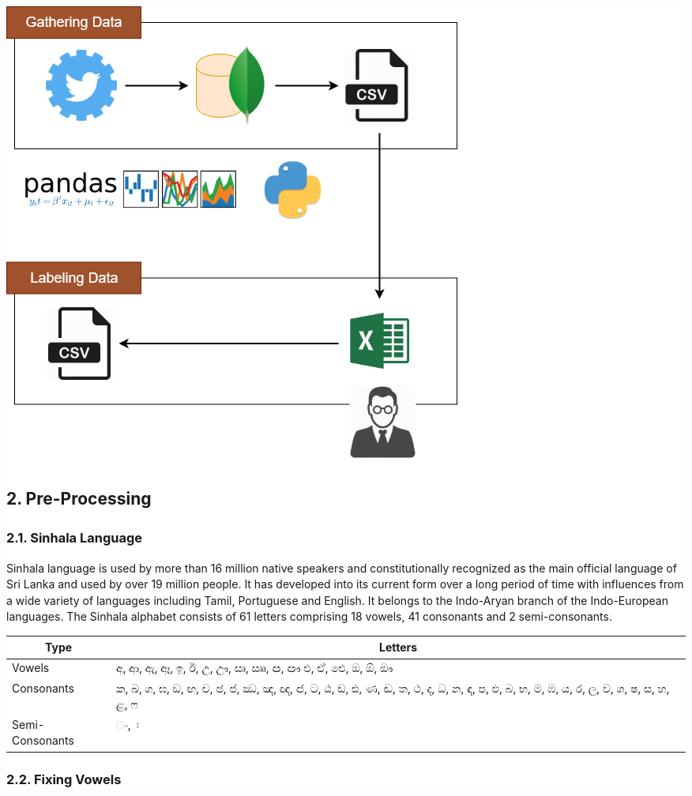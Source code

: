![data labelling](images/data-labelling.png)

## 2. Pre-Processing

### 2.1. Sinhala Language

Sinhala language is used by more than 16 million native speakers and constitutionally recognized as the main official language of Sri Lanka and used by over 19 million people. It has developed into its current form over a long period of time with influences from a wide variety of languages including Tamil, Portuguese and English. It belongs to the Indo-Aryan branch of the Indo-European languages. The Sinhala alphabet consists of 61 letters comprising 18 vowels, 41 consonants and 2 semi-consonants.

|    Type               |    Letters                                                                                                                       |
|-----------------------|----------------------------------------------------------------------------------------------------------------------------------|
|    Vowels             |    අ, ආ, ඇ, ඈ, ඉ, ඊ, උ, ඌ, ඍ, ඎ, ඏ, ඐ එ, ඒ, ඓ, ඔ, ඕ, ඖ                                                                           |
|    Consonants         |    ක, ඛ,  ග, ඝ, ඞ, ඟ, ච, ඡ, ජ, ඣ, ඤ, ඥ, ඦ, ට, ඨ, ඩ, ඪ, ණ, ඬ, ත, ථ, ද, ධ, න, ඳ, ප, ඵ, බ, භ, ම, ඹ, ය, ර, ල, ව, ශ, ෂ, ස, හ, ළ, ෆ    |
|    Semi-Consonants    |    ං, ඃ                                                                                                                          |

### 2.2. Fixing Vowels
